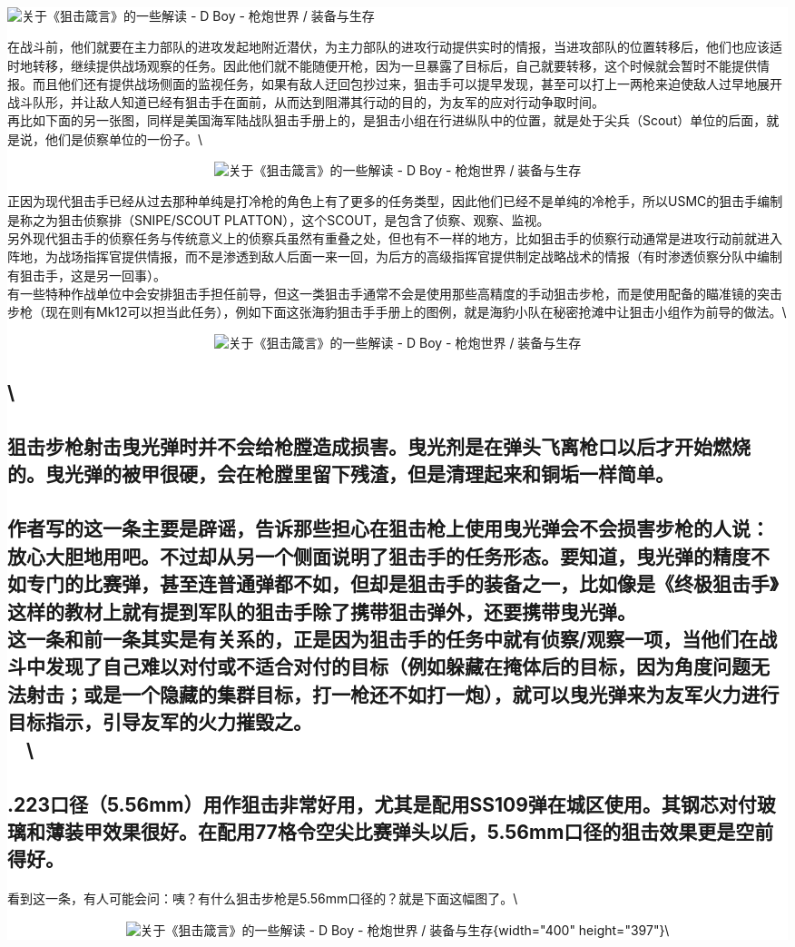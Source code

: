 ![关于《狙击箴言》的一些解读 - D Boy - 枪炮世界 /
装备与生存](http://img463.ph.126.net/PJMbpA2xpbjCL8tda7fJGQ==/186899384537037951.jpg "关于《狙击箴言》的一些解读 - D Boy - 枪炮世界 / 装备与生存")

</div>

在战斗前，他们就要在主力部队的进攻发起地附近潜伏，为主力部队的进攻行动提供实时的情报，当进攻部队的位置转移后，他们也应该适时地转移，继续提供战场观察的任务。因此他们就不能随便开枪，因为一旦暴露了目标后，自己就要转移，这个时候就会暂时不能提供情报。而且他们还有提供战场侧面的监视任务，如果有敌人迂回包抄过来，狙击手可以提早发现，甚至可以打上一两枪来迫使敌人过早地展开战斗队形，并让敌人知道已经有狙击手在面前，从而达到阻滞其行动的目的，为友军的应对行动争取时间。\
再比如下面的另一张图，同样是美国海军陆战队狙击手册上的，是狙击小组在行进纵队中的位置，就是处于尖兵（Scout）单位的后面，就是说，他们是侦察单位的一份子。\
<div align="center">

![关于《狙击箴言》的一些解读 - D Boy - 枪炮世界 /
装备与生存](http://img533.ph.126.net/4oUgnp8CXY2aywjA1Wi6Mg==/1279585244127763283.jpg "关于《狙击箴言》的一些解读 - D Boy - 枪炮世界 / 装备与生存")

</div>

正因为现代狙击手已经从过去那种单纯是打冷枪的角色上有了更多的任务类型，因此他们已经不是单纯的冷枪手，所以USMC的狙击手编制是称之为狙击侦察排（SNIPE/SCOUT
PLATTON），这个SCOUT，是包含了侦察、观察、监视。\
另外现代狙击手的侦察任务与传统意义上的侦察兵虽然有重叠之处，但也有不一样的地方，比如狙击手的侦察行动通常是进攻行动前就进入阵地，为战场指挥官提供情报，而不是渗透到敌人后面一来一回，为后方的高级指挥官提供制定战略战术的情报（有时渗透侦察分队中编制有狙击手，这是另一回事）。\
有一些特种作战单位中会安排狙击手担任前导，但这一类狙击手通常不会是使用那些高精度的手动狙击步枪，而是使用配备的瞄准镜的突击步枪（现在则有Mk12可以担当此任务），例如下面这张海豹狙击手手册上的图例，就是海豹小队在秘密抢滩中让狙击小组作为前导的做法。\
<div align="center">

![关于《狙击箴言》的一些解读 - D Boy - 枪炮世界 /
装备与生存](http://img858.ph.126.net/ryjey2jZPwN-CW8sKBFBEQ==/3104950468096699927.jpg "关于《狙击箴言》的一些解读 - D Boy - 枪炮世界 / 装备与生存")

</div>

\
  ----------------------------------------------------------------------------------------------------------------------------------------------------------
  **狙击步枪射击曳光弹时并不会给枪膛造成损害。曳光剂是在弹头飞离枪口以后才开始燃烧的。曳光弹的被甲很硬，会在枪膛里留下残渣，但是清理起来和铜垢一样简单。**
  ----------------------------------------------------------------------------------------------------------------------------------------------------------

作者写的这一条主要是辟谣，告诉那些担心在狙击枪上使用曳光弹会不会损害步枪的人说：放心大胆地用吧。不过却从另一个侧面说明了狙击手的任务形态。要知道，曳光弹的精度不如专门的比赛弹，甚至连普通弹都不如，但却是狙击手的装备之一，比如像是《终极狙击手》这样的教材上就有提到军队的狙击手除了携带狙击弹外，还要携带曳光弹。\
这一条和前一条其实是有关系的，正是因为狙击手的任务中就有侦察/观察一项，当他们在战斗中发现了自己难以对付或不适合对付的目标（例如躲藏在掩体后的目标，因为角度问题无法射击；或是一个隐藏的集群目标，打一枪还不如打一炮），就可以曳光弹来为友军火力进行目标指示，引导友军的火力摧毁之。\
　\
  -----------------------------------------------------------------------------------------------------------------------------------------------------------------------
  **.223口径（5.56mm）用作狙击非常好用，尤其是配用SS109弹在城区使用。其钢芯对付玻璃和薄装甲效果很好。在配用77格令空尖比赛弹头以后，5.56mm口径的狙击效果更是空前得好。**
  -----------------------------------------------------------------------------------------------------------------------------------------------------------------------

看到这一条，有人可能会问：咦？有什么狙击步枪是5.56mm口径的？就是下面这幅图了。\
<div align="center">

![关于《狙击箴言》的一些解读 - D Boy - 枪炮世界 /
装备与生存](http://img858.ph.126.net/KOuNWhj58g8sMg8Er7YptQ==/3104106043166455472.jpg "关于《狙击箴言》的一些解读 - D Boy - 枪炮世界 / 装备与生存"){width="400"
height="397"}\
